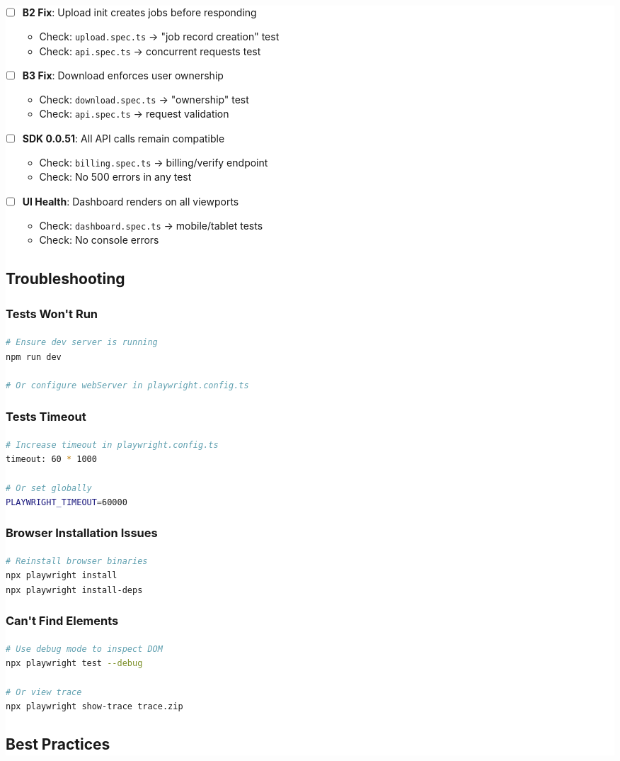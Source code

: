 - [ ] **B2 Fix**: Upload init creates jobs before responding
  - Check: `upload.spec.ts` → "job record creation" test
  - Check: `api.spec.ts` → concurrent requests test

- [ ] **B3 Fix**: Download enforces user ownership
  - Check: `download.spec.ts` → "ownership" test
  - Check: `api.spec.ts` → request validation

- [ ] **SDK 0.0.51**: All API calls remain compatible
  - Check: `billing.spec.ts` → billing/verify endpoint
  - Check: No 500 errors in any test

- [ ] **UI Health**: Dashboard renders on all viewports
  - Check: `dashboard.spec.ts` → mobile/tablet tests
  - Check: No console errors

## Troubleshooting

### Tests Won't Run
```bash
# Ensure dev server is running
npm run dev

# Or configure webServer in playwright.config.ts
```

### Tests Timeout
```bash
# Increase timeout in playwright.config.ts
timeout: 60 * 1000

# Or set globally
PLAYWRIGHT_TIMEOUT=60000
```

### Browser Installation Issues
```bash
# Reinstall browser binaries
npx playwright install
npx playwright install-deps
```

### Can't Find Elements
```bash
# Use debug mode to inspect DOM
npx playwright test --debug

# Or view trace
npx playwright show-trace trace.zip
```

## Best Practices
